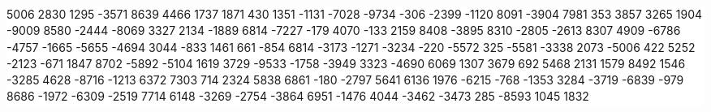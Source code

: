 5006 2830
1295 -3571
8639 4466
1737 1871
430 1351
-1131 -7028
-9734 -306
-2399 -1120
8091 -3904
7981 353
3857 3265
1904 -9009
8580 -2444
-8069 3327
2134 -1889
6814 -7227
-179 4070
-133 2159
8408 -3895
8310 -2805
-2613 8307
4909 -6786
-4757 -1665
-5655 -4694
3044 -833
1461 661
-854 6814
-3173 -1271
-3234 -220
-5572 325
-5581 -3338
2073 -5006
422 5252
-2123 -671
1847 8702
-5892 -5104
1619 3729
-9533 -1758
-3949 3323
-4690 6069
1307 3679
692 5468
2131 1579
8492 1546
-3285 4628
-8716 -1213
6372 7303
714 2324
5838 6861
-180 -2797
5641 6136
1976 -6215
-768 -1353
3284 -3719
-6839 -979
8686 -1972
-6309 -2519
7714 6148
-3269 -2754
-3864 6951
-1476 4044
-3462 -3473
285 -8593
1045 1832